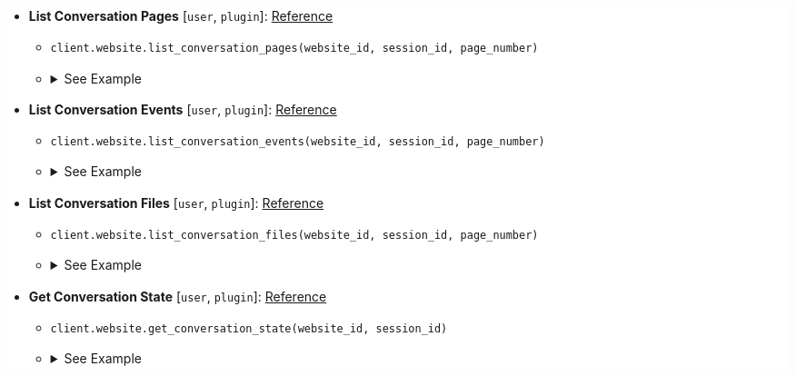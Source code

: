   * **List Conversation Pages** [`user`, `plugin`]: [Reference](https://docs.crisp.chat/references/rest-api/v1/#list-conversation-pages)
    * `client.website.list_conversation_pages(website_id, session_id, page_number)`
    * <details>
      <summary>See Example</summary>

      ```python
      website_id = "8c842203-7ed8-4e29-a608-7cf78a7d2fcc"
      session_id = "session_700c65e1-85e2-465a-b9ac-ecb5ec2c9881"
      page_number = 1

      client.website.list_conversation_pages(website_id, session_id, page_number);
      ```
      </details>

  * **List Conversation Events** [`user`, `plugin`]: [Reference](https://docs.crisp.chat/references/rest-api/v1/#list-conversation-events)
    * `client.website.list_conversation_events(website_id, session_id, page_number)`
    * <details>
      <summary>See Example</summary>

      ```python
      website_id = "8c842203-7ed8-4e29-a608-7cf78a7d2fcc"
      session_id = "session_700c65e1-85e2-465a-b9ac-ecb5ec2c9881"
      page_number = 1

      client.website.list_conversation_events(website_id, session_id, page_number);
      ```
      </details>

  * **List Conversation Files** [`user`, `plugin`]: [Reference](https://docs.crisp.chat/references/rest-api/v1/#list-conversation-files)
    * `client.website.list_conversation_files(website_id, session_id, page_number)`
    * <details>
      <summary>See Example</summary>

      ```python
      website_id = "8c842203-7ed8-4e29-a608-7cf78a7d2fcc"
      session_id = "session_700c65e1-85e2-465a-b9ac-ecb5ec2c9881"
      page_number = 1

      client.website.list_conversation_files(website_id, session_id, page_number);
      ```
      </details>

  * **Get Conversation State** [`user`, `plugin`]: [Reference](https://docs.crisp.chat/references/rest-api/v1/#get-conversation-state)
    * `client.website.get_conversation_state(website_id, session_id)`
    * <details>
      <summary>See Example</summary>

      ```python
      website_id = "8c842203-7ed8-4e29-a608-7cf78a7d2fcc"
      session_id = "session_700c65e1-85e2-465a-b9ac-ecb5ec2c9881"

      client.website.get_conversation_state(website_id, session_id);
      ```
      </details>
